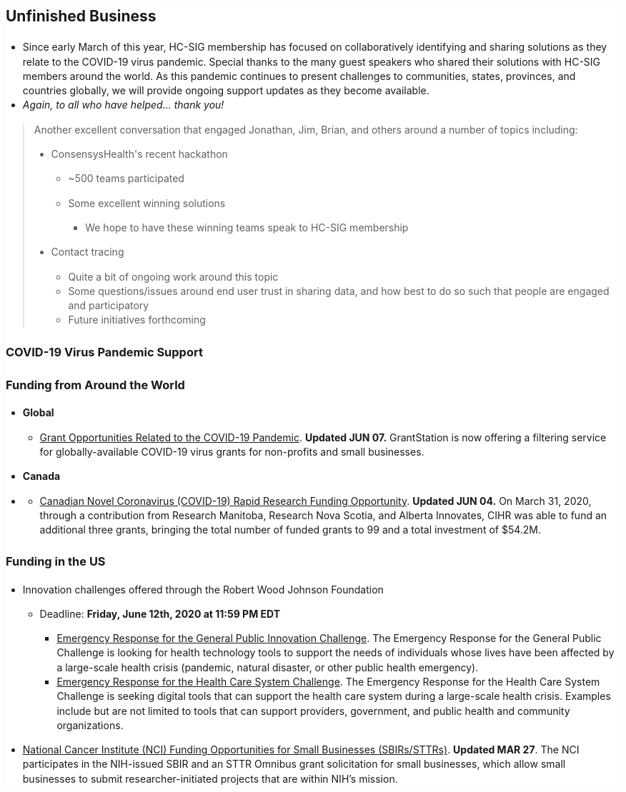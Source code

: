 ## **Unfinished Business**

- Since early March of this year, HC-SIG membership has focused on collaboratively identifying and sharing solutions as they relate to the COVID-19 virus pandemic. Special thanks to the many guest speakers who shared their solutions with HC-SIG members around the world. As this pandemic continues to present challenges to communities, states, provinces, and countries globally, we will provide ongoing support updates as they become available.
- *Again, to all who have helped... thank you!*

> Another excellent conversation that engaged Jonathan, Jim, Brian, and others around a number of topics including:
> 
> - ConsensysHealth's recent hackathon
>   
>   - ~500 teams participated
>   - Some excellent winning solutions
>     
>     - We hope to have these winning teams speak to HC-SIG membership
> - Contact tracing
>   
>   - Quite a bit of ongoing work around this topic
>   - Some questions/issues around end user trust in sharing data, and how best to do so such that people are engaged and participatory
>   - Future initiatives forthcoming

### COVID-19 Virus Pandemic Support

### Funding from Around the World

- **Global**
  
  - [Grant Opportunities Related to the COVID-19 Pandemic](https://grantstation.com/covid-19-related-funding). **Updated JUN 07.** GrantStation is now offering a filtering service for globally-available COVID-19 virus grants for non-profits and small businesses.
- **Canada**
- - [Canadian Novel Coronavirus (COVID-19) Rapid Research Funding Opportunity](https://cihr-irsc.gc.ca/e/51917.html). **Updated JUN 04.** On March 31, 2020, through a contribution from Research Manitoba, Research Nova Scotia, and Alberta Innovates, CIHR was able to fund an additional three grants, bringing the total number of funded grants to 99 and a total investment of $54.2M.

### Funding in the US

- Innovation challenges offered through the Robert Wood Johnson Foundation
  
  - Deadline: **Friday, June 12th, 2020 at 11:59 PM EDT** 
    
    - [Emergency Response for the General Public Innovation Challenge](https://www.genpublicemergencyresponse.com/). The Emergency Response for the General Public Challenge is looking for health technology tools to support the needs of individuals whose lives have been affected by a large-scale health crisis (pandemic, natural disaster, or other public health emergency).
    - [Emergency Response for the Health Care System Challenge](https://www.healthsystemcrisisresponse.com/). The Emergency Response for the Health Care System Challenge is seeking digital tools that can support the health care system during a large-scale health crisis. Examples include but are not limited to tools that can support providers, government, and public health and community organizations.
- [National Cancer Institute (NCI) Funding Opportunities for Small Businesses (SBIRs/STTRs)](https://sbir.cancer.gov/funding). **Updated MAR 27**. The NCI participates in the NIH-issued SBIR and an STTR Omnibus grant solicitation for small businesses, which allow small businesses to submit researcher-initiated projects that are within NIH’s mission. 
  